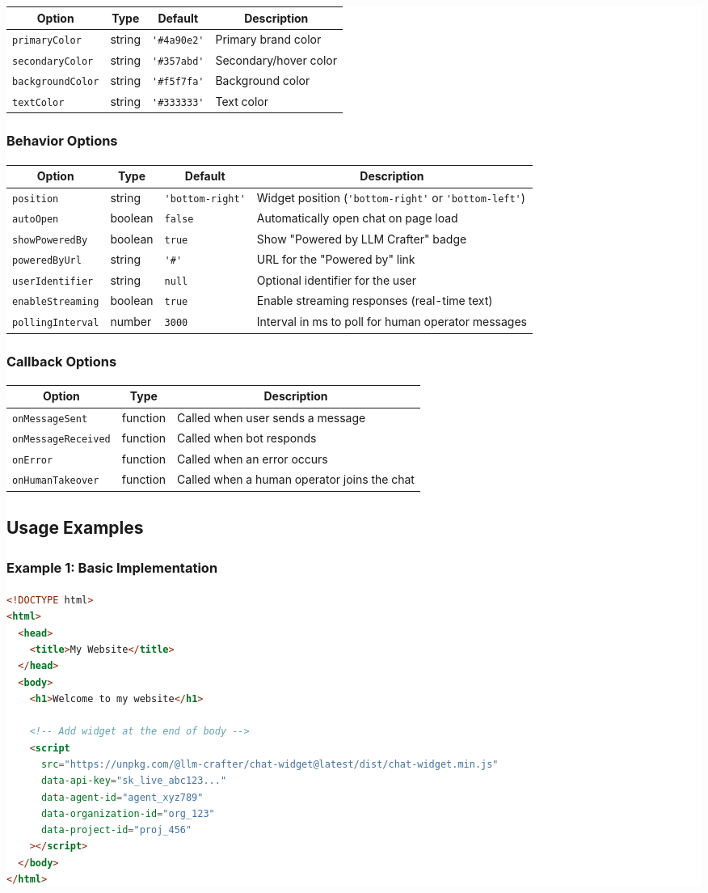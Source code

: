 | Option            | Type   | Default     | Description           |
| ----------------- | ------ | ----------- | --------------------- |
| `primaryColor`    | string | `'#4a90e2'` | Primary brand color   |
| `secondaryColor`  | string | `'#357abd'` | Secondary/hover color |
| `backgroundColor` | string | `'#f5f7fa'` | Background color      |
| `textColor`       | string | `'#333333'` | Text color            |

### Behavior Options

| Option            | Type    | Default          | Description                                           |
| ----------------- | ------- | ---------------- | ----------------------------------------------------- |
| `position`        | string  | `'bottom-right'` | Widget position (`'bottom-right'` or `'bottom-left'`) |
| `autoOpen`        | boolean | `false`          | Automatically open chat on page load                  |
| `showPoweredBy`   | boolean | `true`           | Show "Powered by LLM Crafter" badge                   |
| `poweredByUrl`    | string  | `'#'`            | URL for the "Powered by" link                         |
| `userIdentifier`  | string  | `null`           | Optional identifier for the user                      |
| `enableStreaming` | boolean | `true`           | Enable streaming responses (real-time text)           |
| `pollingInterval` | number  | `3000`           | Interval in ms to poll for human operator messages    |

### Callback Options

| Option              | Type     | Description                                 |
| ------------------- | -------- | ------------------------------------------- |
| `onMessageSent`     | function | Called when user sends a message            |
| `onMessageReceived` | function | Called when bot responds                    |
| `onError`           | function | Called when an error occurs                 |
| `onHumanTakeover`   | function | Called when a human operator joins the chat |

## Usage Examples

### Example 1: Basic Implementation

```html
<!DOCTYPE html>
<html>
  <head>
    <title>My Website</title>
  </head>
  <body>
    <h1>Welcome to my website</h1>

    <!-- Add widget at the end of body -->
    <script
      src="https://unpkg.com/@llm-crafter/chat-widget@latest/dist/chat-widget.min.js"
      data-api-key="sk_live_abc123..."
      data-agent-id="agent_xyz789"
      data-organization-id="org_123"
      data-project-id="proj_456"
    ></script>
  </body>
</html>
```
